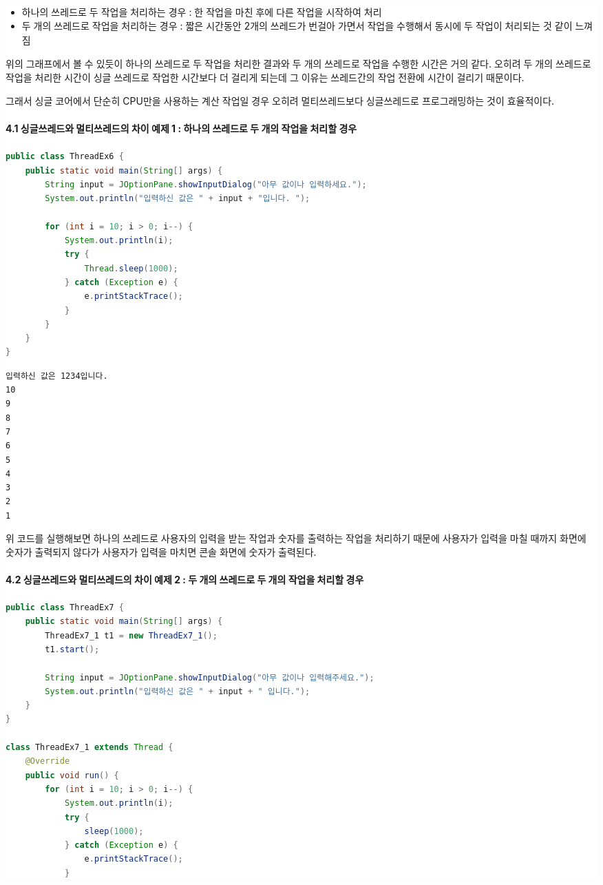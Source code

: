 - 하나의 쓰레드로 두 작업을 처리하는 경우 : 한 작업을 마친 후에 다른 작업을 시작하여 처리
- 두 개의 쓰레드로 작업을 처리하는 경우 : 짧은 시간동안 2개의 쓰레드가 번걸아 가면서 작업을 수행해서 동시에 두 작업이 처리되는 것 같이 느껴짐

위의 그래프에서 볼 수 있듯이 하나의 쓰레드로 두 작업을 처리한 결과와 두 개의 쓰레드로 작업을 수행한 시간은 거의 같다. 오히려 두 개의 쓰레드로 작업을
처리한 시간이 싱글 쓰레드로 작업한 시간보다 더 걸리게 되는데 그 이유는 쓰레드간의 작업 전환에 시간이 걸리기 때문이다.

그래서 싱글 코어에서 단순히 CPU만을 사용하는 계산 작업일 경우 오히려 멀티쓰레드보다 싱글쓰레드로 프로그래밍하는 것이 효율적이다.

#### 4.1 싱글쓰레드와 멀티쓰레드의 차이 예제 1 : 하나의 쓰레드로 두 개의 작업을 처리할 경우

```java
public class ThreadEx6 {
    public static void main(String[] args) {
        String input = JOptionPane.showInputDialog("아무 값이나 입력하세요.");
        System.out.println("입력하신 값은 " + input + "입니다. ");

        for (int i = 10; i > 0; i--) {
            System.out.println(i);
            try {
                Thread.sleep(1000);
            } catch (Exception e) {
                e.printStackTrace();
            }
        }
    }
}
```
```
입력하신 값은 1234입니다. 
10
9
8
7
6
5
4
3
2
1
```

위 코드를 실행해보면 하나의 쓰레드로 사용자의 입력을 받는 작업과 숫자를 출력하는 작업을 처리하기 때문에 사용자가 입력을 마칠 때까지 화면에 숫자가 출력되지
않다가 사용자가 입력을 마치면 콘솔 화면에 숫자가 출력된다.

#### 4.2 싱글쓰레드와 멀티쓰레드의 차이 예제 2 : 두 개의 쓰레드로 두 개의 작업을 처리할 경우

```java
public class ThreadEx7 {
    public static void main(String[] args) {
        ThreadEx7_1 t1 = new ThreadEx7_1();
        t1.start();

        String input = JOptionPane.showInputDialog("아무 값이나 입력해주세요.");
        System.out.println("입력하신 값은 " + input + " 입니다.");
    }
}

class ThreadEx7_1 extends Thread {
    @Override
    public void run() {
        for (int i = 10; i > 0; i--) {
            System.out.println(i);
            try {
                sleep(1000);
            } catch (Exception e) {
                e.printStackTrace();
            }
```